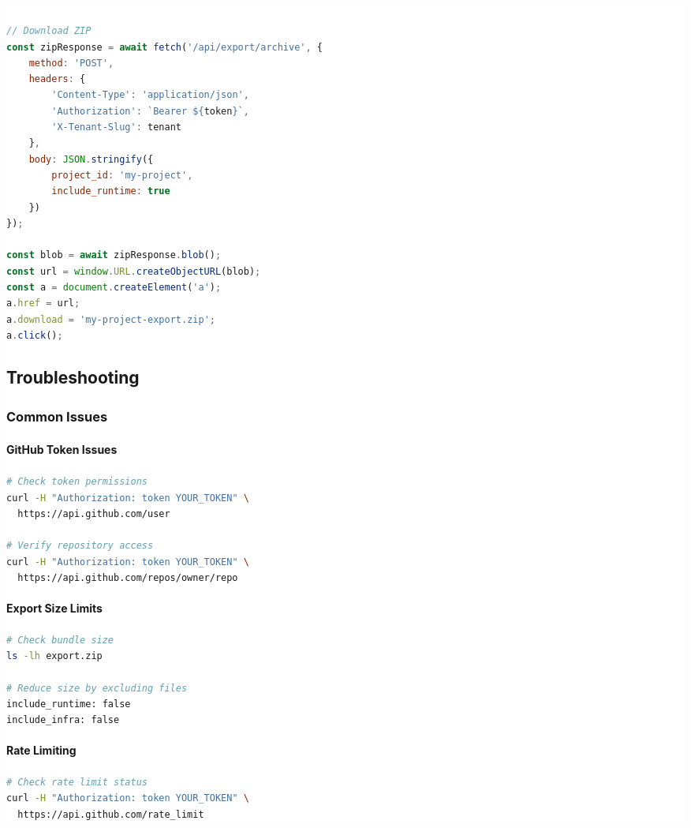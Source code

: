 ```javascript

// Download ZIP
const zipResponse = await fetch('/api/export/archive', {
    method: 'POST',
    headers: {
        'Content-Type': 'application/json',
        'Authorization': `Bearer ${token}`,
        'X-Tenant-Slug': tenant
    },
    body: JSON.stringify({
        project_id: 'my-project',
        include_runtime: true
    })
});

const blob = await zipResponse.blob();
const url = window.URL.createObjectURL(blob);
const a = document.createElement('a');
a.href = url;
a.download = 'my-project-export.zip';
a.click();
```

## Troubleshooting

### Common Issues

#### GitHub Token Issues
```bash
# Check token permissions
curl -H "Authorization: token YOUR_TOKEN" \
  https://api.github.com/user

# Verify repository access
curl -H "Authorization: token YOUR_TOKEN" \
  https://api.github.com/repos/owner/repo
```

#### Export Size Limits
```bash
# Check bundle size
ls -lh export.zip

# Reduce size by excluding files
include_runtime: false
include_infra: false
```

#### Rate Limiting
```bash
# Check rate limit status
curl -H "Authorization: token YOUR_TOKEN" \
  https://api.github.com/rate_limit
```
